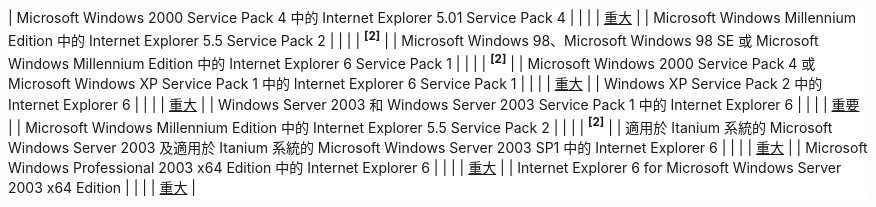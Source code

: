 | Microsoft Windows 2000 Service Pack 4 中的 Internet Explorer 5.01 Service Pack 4                                                       |                                                                                                       |                                                                                                       |                                                                                                       | [重大](https://www.microsoft.com/download/details.aspx?familyid=b1f0216c-0d62-4141-9dc7-3c7b06c3a30a) |
| Microsoft Windows Millennium Edition 中的 Internet Explorer 5.5 Service Pack 2                                                         |                                                                                                       |                                                                                                       |                                                                                                       | **<sup>[2]</sup>**                                                                                             |
| Microsoft Windows 98、Microsoft Windows 98 SE 或 Microsoft Windows Millennium Edition 中的 Internet Explorer 6 Service Pack 1          |                                                                                                       |                                                                                                       |                                                                                                       | **<sup>[2]</sup>**                                                                                             |
| Microsoft Windows 2000 Service Pack 4 或 Microsoft Windows XP Service Pack 1 中的 Internet Explorer 6 Service Pack 1                   |                                                                                                       |                                                                                                       |                                                                                                       | [重大](https://www.microsoft.com/download/details.aspx?familyid=8f638d4a-670d-46c7-a7a1-1d1e3dc9732f) |
| Windows XP Service Pack 2 中的 Internet Explorer 6                                                                                     |                                                                                                       |                                                                                                       |                                                                                                       | [重大](https://www.microsoft.com/download/details.aspx?familyid=41ccca21-5010-49ff-a2dd-cb365f6fd3c5) |
| Windows Server 2003 和 Windows Server 2003 Service Pack 1 中的 Internet Explorer 6                                                     |                                                                                                       |                                                                                                       |                                                                                                       | [重要](https://www.microsoft.com/download/details.aspx?familyid=4739846f-c35d-4c62-8e1a-60e01f3b3a59) |
| Microsoft Windows Millennium Edition 中的 Internet Explorer 5.5 Service Pack 2                                                         |                                                                                                       |                                                                                                       |                                                                                                       | **<sup>[2]</sup>**                                                                                             |
| 適用於 Itanium 系統的 Microsoft Windows Server 2003 及適用於 Itanium 系統的 Microsoft Windows Server 2003 SP1 中的 Internet Explorer 6 |                                                                                                       |                                                                                                       |                                                                                                       | [重大](https://www.microsoft.com/download/details.aspx?familyid=44f43899-e897-4495-a4f1-73a4d48e001a) |
| Microsoft Windows Professional 2003 x64 Edition 中的 Internet Explorer 6                                                               |                                                                                                       |                                                                                                       |                                                                                                       | [重大](https://www.microsoft.com/download/details.aspx?familyid=59575247-3e71-4595-92b9-4e45f6d324ef) |
| Internet Explorer 6 for Microsoft Windows Server 2003 x64 Edition                                                                      |                                                                                                       |                                                                                                       |                                                                                                       | [重大](https://www.microsoft.com/download/details.aspx?familyid=24846f0a-0530-42d1-ac60-216c0260aca3) |